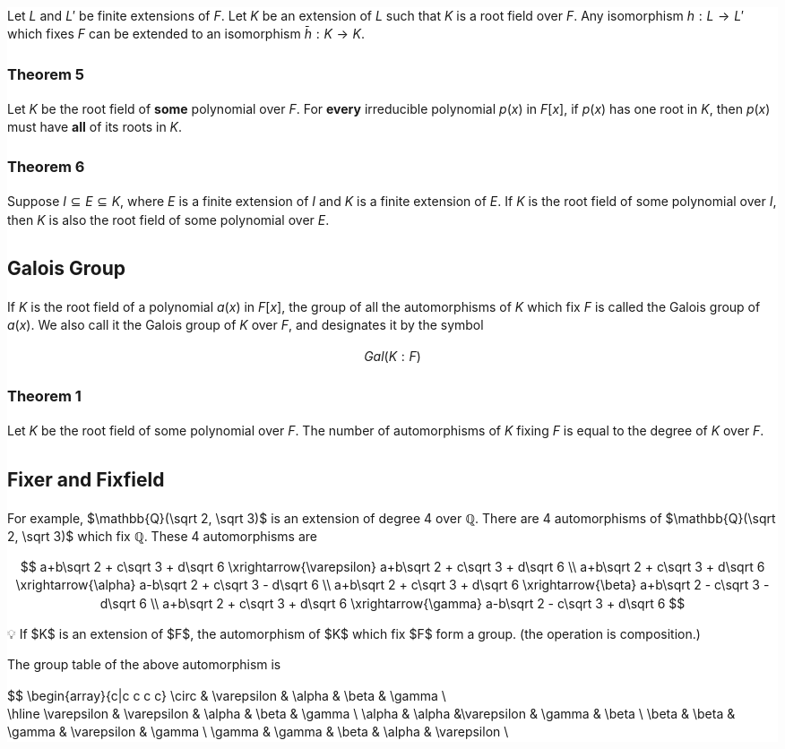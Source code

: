 Let $L$ and $L'$ be finite extensions of $F$. Let $K$ be an extension of $L$ such that $K$ is a root field over $F$. Any isomorphism $h: L \to L'$ which fixes $F$ can be extended to an isomorphism $\bar{h}: K \to K$.

### Theorem 5

Let $K$ be the root field of **some** polynomial over $F$. For **every** irreducible polynomial $p(x)$ in $F[x]$, if $p(x)$ has one root in $K$, then $p(x)$ must have **all** of its roots in $K$.

### Theorem 6

Suppose $I \subseteq E \subseteq K$, where $E$ is a finite extension of $I$ and $K$ is a finite extension of $E$. If $K$ is the root field of some polynomial over $I$, then $K$ is also the root field of some polynomial over $E$.

## Galois Group

If $K$ is the root field of a polynomial $a(x)$ in $F[x]$, the group of all the automorphisms of $K$ which fix $F$ is called the Galois group of $a(x)$. We also call it the Galois group of $K$ over $F$, and designates it by the symbol

$$
Gal(K:F)
$$

### Theorem 1

Let $K$ be the root field of some polynomial over $F$. The number of automorphisms of $K$ fixing $F$ is equal to the degree of $K$ over $F$.

## Fixer and Fixfield

For example, $\mathbb{Q}(\sqrt 2, \sqrt 3)$ is an extension of degree 4 over $\mathbb{Q}$. There are 4 automorphisms of $\mathbb{Q}(\sqrt 2, \sqrt 3)$ which fix $\mathbb{Q}$. These 4 automorphisms are

$$
a+b\sqrt 2 + c\sqrt 3 + d\sqrt 6 \xrightarrow{\varepsilon} a+b\sqrt 2 + c\sqrt 3 + d\sqrt 6 \\
a+b\sqrt 2 + c\sqrt 3 + d\sqrt 6 \xrightarrow{\alpha} a-b\sqrt 2 + c\sqrt 3 - d\sqrt 6 \\
a+b\sqrt 2 + c\sqrt 3 + d\sqrt 6 \xrightarrow{\beta} a+b\sqrt 2 - c\sqrt 3 - d\sqrt 6 \\
a+b\sqrt 2 + c\sqrt 3 + d\sqrt 6 \xrightarrow{\gamma} a-b\sqrt 2 - c\sqrt 3 + d\sqrt 6
$$

<aside>
💡 If $K$ is an extension of $F$, the automorphism of $K$ which fix $F$ form a group. (the operation is composition.)

</aside>

The group table of the above automorphism is

$$
\begin{array}{c|c c c c}
   \circ & \varepsilon & \alpha & \beta & \gamma \\         
   \hline
\varepsilon & \varepsilon & \alpha & \beta & \gamma \\
\alpha & \alpha &\varepsilon &  \gamma & \beta \\ 
\beta & \beta & \gamma & \varepsilon & \gamma \\ 
\gamma & \gamma & \beta & \alpha & \varepsilon \\ 
         